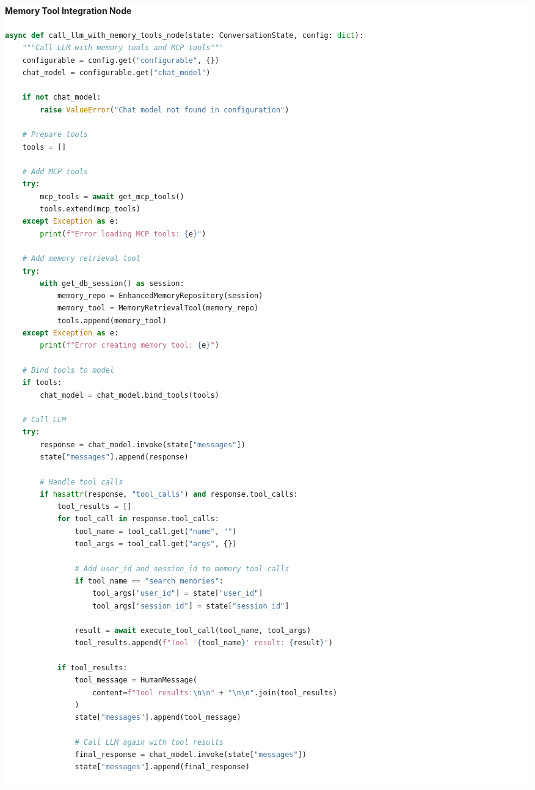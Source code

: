 #### Memory Tool Integration Node

```python
async def call_llm_with_memory_tools_node(state: ConversationState, config: dict):
    """Call LLM with memory tools and MCP tools"""
    configurable = config.get("configurable", {})
    chat_model = configurable.get("chat_model")
    
    if not chat_model:
        raise ValueError("Chat model not found in configuration")
    
    # Prepare tools
    tools = []
    
    # Add MCP tools
    try:
        mcp_tools = await get_mcp_tools()
        tools.extend(mcp_tools)
    except Exception as e:
        print(f"Error loading MCP tools: {e}")
    
    # Add memory retrieval tool
    try:
        with get_db_session() as session:
            memory_repo = EnhancedMemoryRepository(session)
            memory_tool = MemoryRetrievalTool(memory_repo)
            tools.append(memory_tool)
    except Exception as e:
        print(f"Error creating memory tool: {e}")
    
    # Bind tools to model
    if tools:
        chat_model = chat_model.bind_tools(tools)
    
    # Call LLM
    try:
        response = chat_model.invoke(state["messages"])
        state["messages"].append(response)
        
        # Handle tool calls
        if hasattr(response, "tool_calls") and response.tool_calls:
            tool_results = []
            for tool_call in response.tool_calls:
                tool_name = tool_call.get("name", "")
                tool_args = tool_call.get("args", {})
                
                # Add user_id and session_id to memory tool calls
                if tool_name == "search_memories":
                    tool_args["user_id"] = state["user_id"]
                    tool_args["session_id"] = state["session_id"]
                
                result = await execute_tool_call(tool_name, tool_args)
                tool_results.append(f"Tool '{tool_name}' result: {result}")
            
            if tool_results:
                tool_message = HumanMessage(
                    content=f"Tool results:\n\n" + "\n\n".join(tool_results)
                )
                state["messages"].append(tool_message)
                
                # Call LLM again with tool results
                final_response = chat_model.invoke(state["messages"])
                state["messages"].append(final_response)
        
```